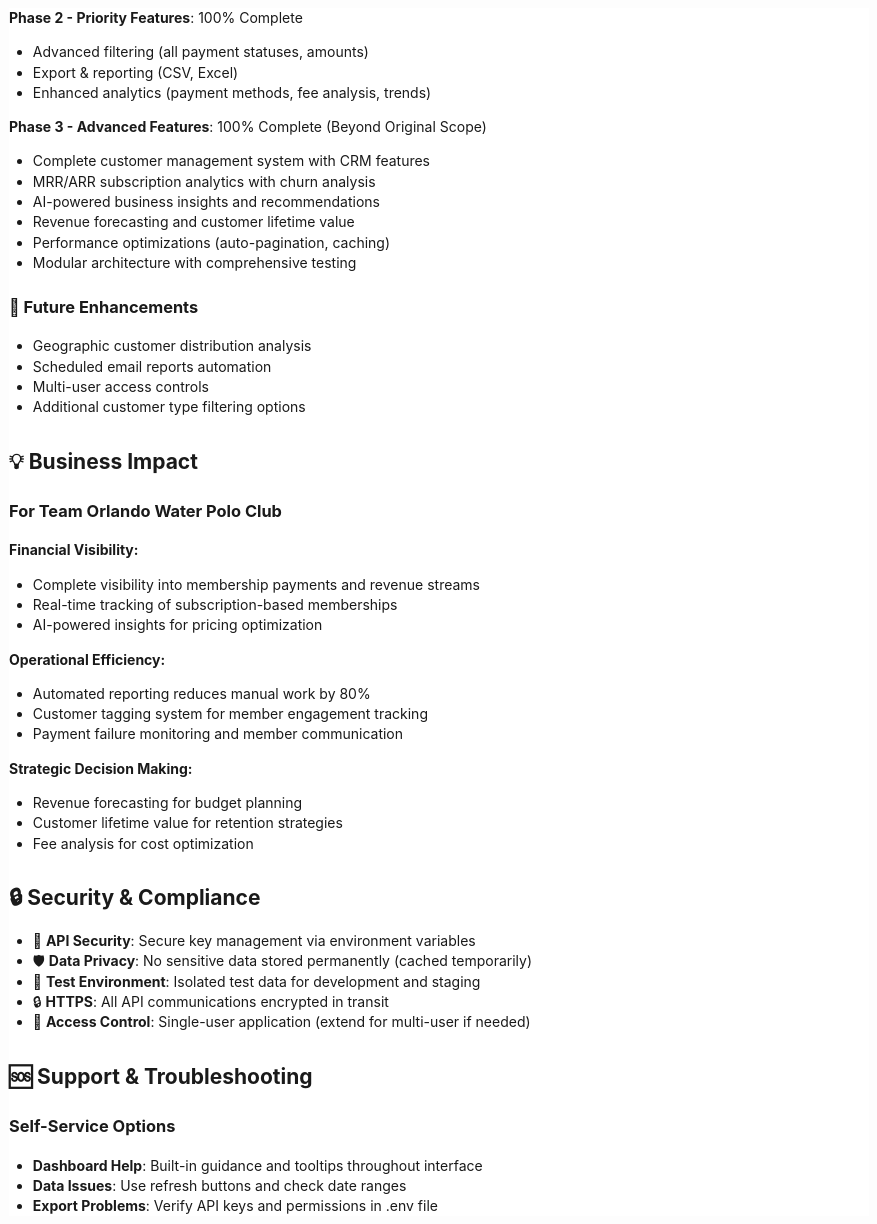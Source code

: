 **Phase 2 - Priority Features**: 100% Complete
- Advanced filtering (all payment statuses, amounts)
- Export & reporting (CSV, Excel)
- Enhanced analytics (payment methods, fee analysis, trends)

**Phase 3 - Advanced Features**: 100% Complete (Beyond Original Scope)
- Complete customer management system with CRM features
- MRR/ARR subscription analytics with churn analysis
- AI-powered business insights and recommendations
- Revenue forecasting and customer lifetime value
- Performance optimizations (auto-pagination, caching)
- Modular architecture with comprehensive testing

### 🔮 Future Enhancements
- Geographic customer distribution analysis
- Scheduled email reports automation
- Multi-user access controls
- Additional customer type filtering options

## 💡 Business Impact

### For Team Orlando Water Polo Club

**Financial Visibility:**
- Complete visibility into membership payments and revenue streams
- Real-time tracking of subscription-based memberships
- AI-powered insights for pricing optimization

**Operational Efficiency:**
- Automated reporting reduces manual work by 80%
- Customer tagging system for member engagement tracking
- Payment failure monitoring and member communication

**Strategic Decision Making:**
- Revenue forecasting for budget planning
- Customer lifetime value for retention strategies
- Fee analysis for cost optimization

## 🔒 Security & Compliance

- 🔐 **API Security**: Secure key management via environment variables
- 🛡️ **Data Privacy**: No sensitive data stored permanently (cached temporarily)
- 🧪 **Test Environment**: Isolated test data for development and staging
- 🔒 **HTTPS**: All API communications encrypted in transit
- 👤 **Access Control**: Single-user application (extend for multi-user if needed)

## 🆘 Support & Troubleshooting

### Self-Service Options
- **Dashboard Help**: Built-in guidance and tooltips throughout interface
- **Data Issues**: Use refresh buttons and check date ranges
- **Export Problems**: Verify API keys and permissions in .env file
